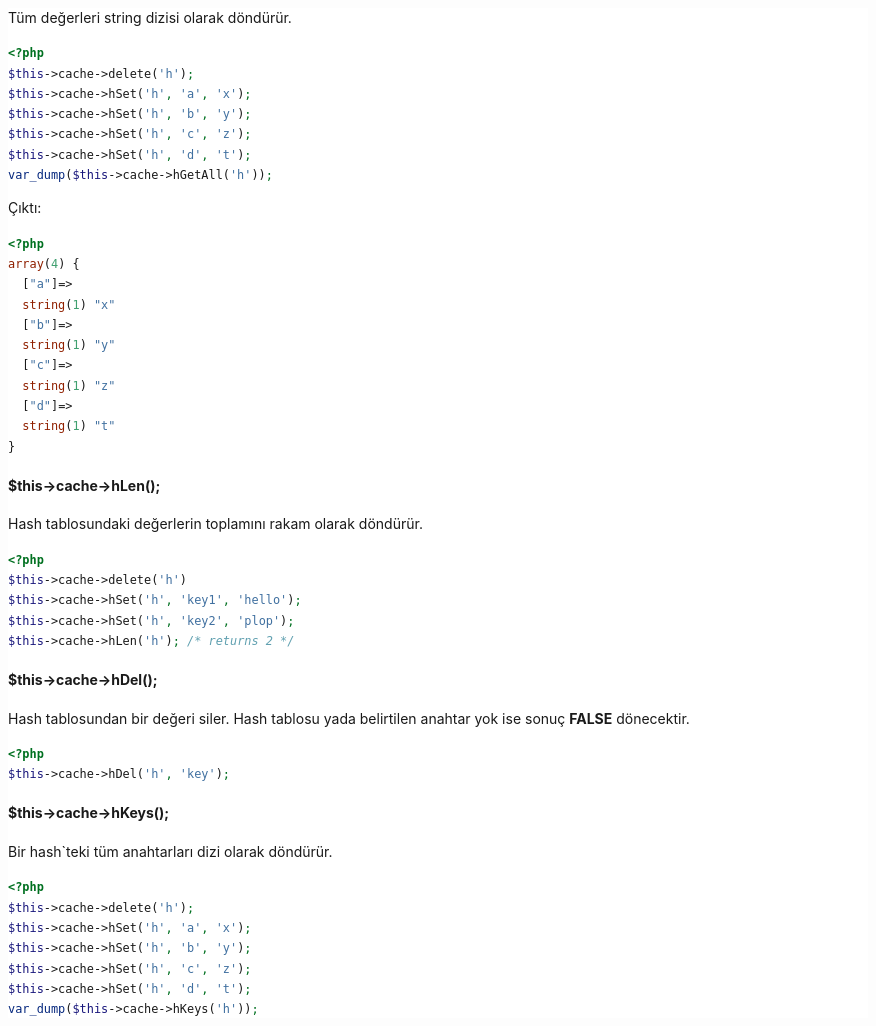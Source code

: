 Tüm değerleri string dizisi olarak döndürür.
```php
<?php
$this->cache->delete('h');
$this->cache->hSet('h', 'a', 'x');
$this->cache->hSet('h', 'b', 'y');
$this->cache->hSet('h', 'c', 'z');
$this->cache->hSet('h', 'd', 't');
var_dump($this->cache->hGetAll('h'));
```

Çıktı:
```php
<?php
array(4) {
  ["a"]=>
  string(1) "x"
  ["b"]=>
  string(1) "y"
  ["c"]=>
  string(1) "z"
  ["d"]=>
  string(1) "t"
}
```
#### $this->cache->hLen();

Hash tablosundaki değerlerin toplamını rakam olarak döndürür.

```php
<?php
$this->cache->delete('h')
$this->cache->hSet('h', 'key1', 'hello');
$this->cache->hSet('h', 'key2', 'plop');
$this->cache->hLen('h'); /* returns 2 */
```

#### $this->cache->hDel();

Hash tablosundan bir değeri siler. Hash tablosu yada belirtilen anahtar yok ise sonuç **FALSE** dönecektir.

```php
<?php
$this->cache->hDel('h', 'key');
```
#### $this->cache->hKeys();
Bir hash`teki tüm anahtarları dizi olarak döndürür.

```php
<?php
$this->cache->delete('h');
$this->cache->hSet('h', 'a', 'x');
$this->cache->hSet('h', 'b', 'y');
$this->cache->hSet('h', 'c', 'z');
$this->cache->hSet('h', 'd', 't');
var_dump($this->cache->hKeys('h'));
```
